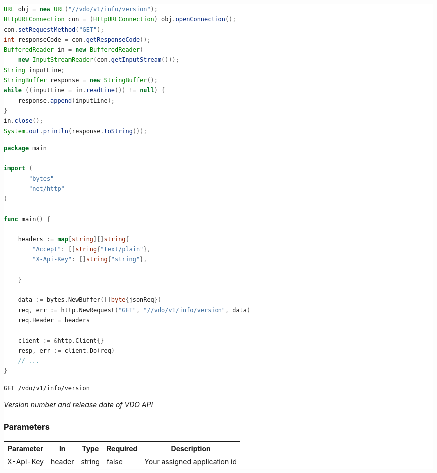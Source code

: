 ```java
URL obj = new URL("//vdo/v1/info/version");
HttpURLConnection con = (HttpURLConnection) obj.openConnection();
con.setRequestMethod("GET");
int responseCode = con.getResponseCode();
BufferedReader in = new BufferedReader(
    new InputStreamReader(con.getInputStream()));
String inputLine;
StringBuffer response = new StringBuffer();
while ((inputLine = in.readLine()) != null) {
    response.append(inputLine);
}
in.close();
System.out.println(response.toString());

```

```go
package main

import (
       "bytes"
       "net/http"
)

func main() {

    headers := map[string][]string{
        "Accept": []string{"text/plain"},
        "X-Api-Key": []string{"string"},
        
    }

    data := bytes.NewBuffer([]byte{jsonReq})
    req, err := http.NewRequest("GET", "//vdo/v1/info/version", data)
    req.Header = headers

    client := &http.Client{}
    resp, err := client.Do(req)
    // ...
}

```

`GET /vdo/v1/info/version`

*Version number and release date of VDO API*

<h3 id="vdov1infoversionget-parameters">Parameters</h3>

|Parameter|In|Type|Required|Description|
|---|---|---|---|---|
|X-Api-Key|header|string|false|Your assigned application id|
